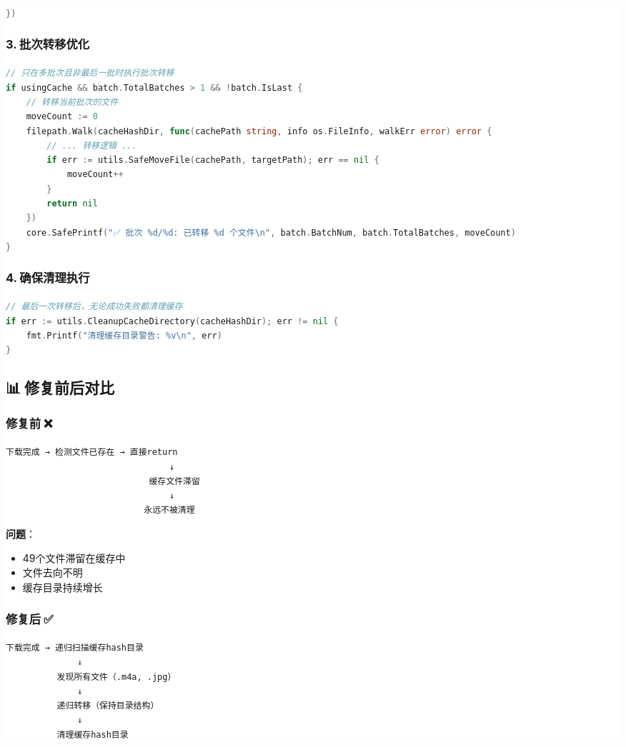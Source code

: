 ```go
})
```

### 3. **批次转移优化**
```go
// 只在多批次且非最后一批时执行批次转移
if usingCache && batch.TotalBatches > 1 && !batch.IsLast {
    // 转移当前批次的文件
    moveCount := 0
    filepath.Walk(cacheHashDir, func(cachePath string, info os.FileInfo, walkErr error) error {
        // ... 转移逻辑 ...
        if err := utils.SafeMoveFile(cachePath, targetPath); err == nil {
            moveCount++
        }
        return nil
    })
    core.SafePrintf("✅ 批次 %d/%d: 已转移 %d 个文件\n", batch.BatchNum, batch.TotalBatches, moveCount)
}
```

### 4. **确保清理执行**
```go
// 最后一次转移后，无论成功失败都清理缓存
if err := utils.CleanupCacheDirectory(cacheHashDir); err != nil {
    fmt.Printf("清理缓存目录警告: %v\n", err)
}
```

## 📊 修复前后对比

### 修复前 ❌
```
下载完成 → 检测文件已存在 → 直接return
                                ↓
                            缓存文件滞留
                                ↓
                           永远不被清理
```

**问题**：
- 49个文件滞留在缓存中
- 文件去向不明
- 缓存目录持续增长

### 修复后 ✅
```
下载完成 → 递归扫描缓存hash目录
              ↓
          发现所有文件（.m4a, .jpg）
              ↓
          递归转移（保持目录结构）
              ↓
          清理缓存hash目录
```
